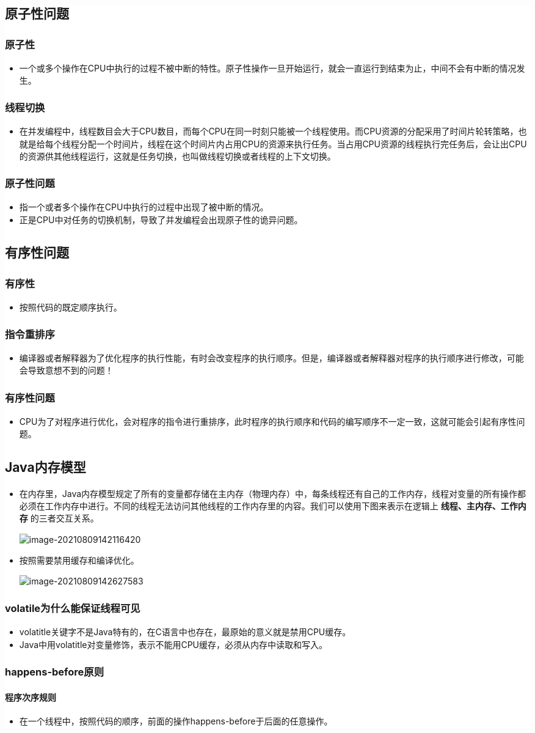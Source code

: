 ## 原子性问题

### 原子性

* 一个或多个操作在CPU中执行的过程不被中断的特性。原子性操作一旦开始运行，就会一直运行到结束为止，中间不会有中断的情况发生。

### 线程切换

* 在并发编程中，线程数目会大于CPU数目，而每个CPU在同一时刻只能被一个线程使用。而CPU资源的分配采用了时间片轮转策略，也就是给每个线程分配一个时间片，线程在这个时间片内占用CPU的资源来执行任务。当占用CPU资源的线程执行完任务后，会让出CPU的资源供其他线程运行，这就是任务切换，也叫做线程切换或者线程的上下文切换。

### 原子性问题

* 指一个或者多个操作在CPU中执行的过程中出现了被中断的情况。
* 正是CPU中对任务的切换机制，导致了并发编程会出现原子性的诡异问题。

## 有序性问题

### 有序性

* 按照代码的既定顺序执行。

### 指令重排序

* 编译器或者解释器为了优化程序的执行性能，有时会改变程序的执行顺序。但是，编译器或者解释器对程序的执行顺序进行修改，可能会导致意想不到的问题！

### 有序性问题

* CPU为了对程序进行优化，会对程序的指令进行重排序，此时程序的执行顺序和代码的编写顺序不一定一致，这就可能会引起有序性问题。

## Java内存模型

* 在内存里，Java内存模型规定了所有的变量都存储在主内存（物理内存）中，每条线程还有自己的工作内存，线程对变量的所有操作都必须在工作内存中进行。不同的线程无法访问其他线程的工作内存里的内容。我们可以使用下图来表示在逻辑上 **线程、主内存、工作内存** 的三者交互关系。

  ![image-20210809142116420](https://cdn.jsdelivr.net/gh/ClareTung/ImageHostingService/img/image-20210809142116420.png)

* 按照需要禁用缓存和编译优化。

  ![image-20210809142627583](https://cdn.jsdelivr.net/gh/ClareTung/ImageHostingService/img/image-20210809142627583.png)

### volatile为什么能保证线程可见

* volatitle关键字不是Java特有的，在C语言中也存在，最原始的意义就是禁用CPU缓存。
* Java中用volatitle对变量修饰，表示不能用CPU缓存，必须从内存中读取和写入。

### happens-before原则

#### 程序次序规则

* 在一个线程中，按照代码的顺序，前面的操作happens-before于后面的任意操作。
